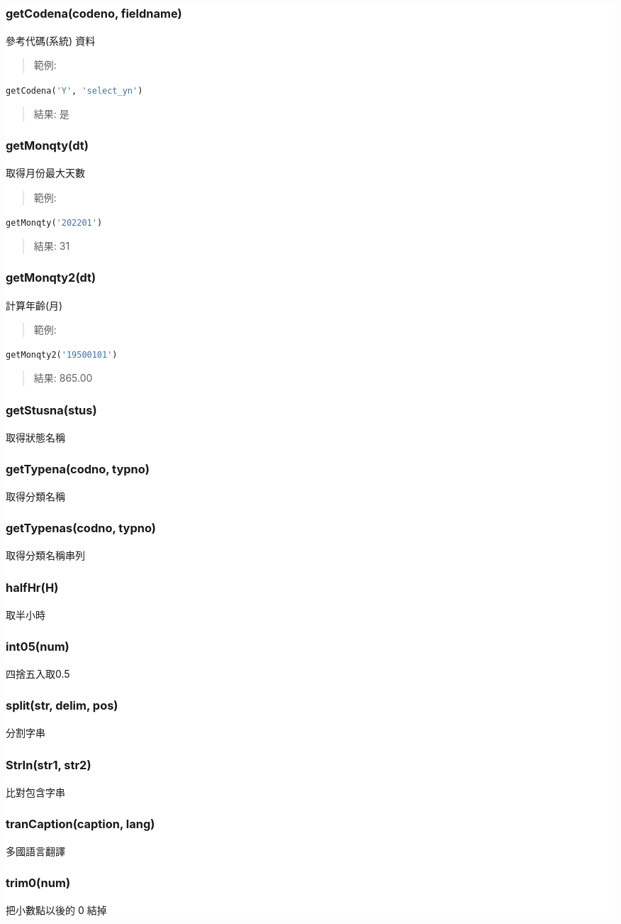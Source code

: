 ### getCodena(codeno, fieldname)
參考代碼(系統) 資料

> 範例:

```sql
getCodena('Y', 'select_yn')
```

> 結果: 是

### getMonqty(dt)
取得月份最大天數

> 範例:

```sql
getMonqty('202201')
```
> 結果: 31

### getMonqty2(dt)
計算年齡(月)

> 範例:

```sql
getMonqty2('19500101')
```

> 結果: 865.00

### getStusna(stus)
取得狀態名稱

### getTypena(codno, typno)
取得分類名稱

### getTypenas(codno, typno)
取得分類名稱串列

### halfHr(H)
取半小時

### int05(num)
四捨五入取0.5

### split(str, delim, pos)
分割字串

### StrIn(str1, str2)
比對包含字串

### tranCaption(caption, lang)
多國語言翻譯

### trim0(num)
把小數點以後的 0 結掉